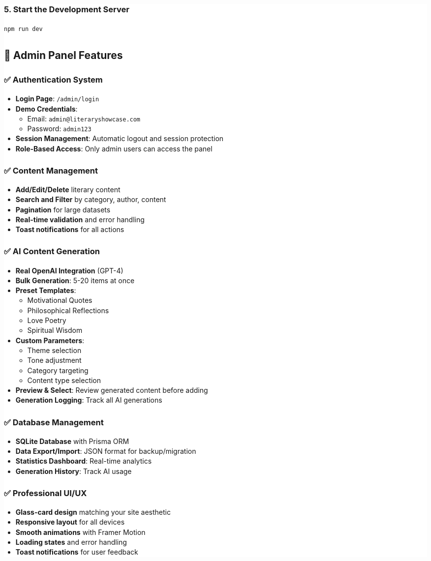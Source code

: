 ### 5. Start the Development Server

```bash
npm run dev
```

## 🎯 Admin Panel Features

### ✅ **Authentication System**
- **Login Page**: `/admin/login`
- **Demo Credentials**:
  - Email: `admin@literaryshowcase.com`
  - Password: `admin123`
- **Session Management**: Automatic logout and session protection
- **Role-Based Access**: Only admin users can access the panel

### ✅ **Content Management**
- **Add/Edit/Delete** literary content
- **Search and Filter** by category, author, content
- **Pagination** for large datasets
- **Real-time validation** and error handling
- **Toast notifications** for all actions

### ✅ **AI Content Generation**
- **Real OpenAI Integration** (GPT-4)
- **Bulk Generation**: 5-20 items at once
- **Preset Templates**:
  - Motivational Quotes
  - Philosophical Reflections
  - Love Poetry
  - Spiritual Wisdom
- **Custom Parameters**:
  - Theme selection
  - Tone adjustment
  - Category targeting
  - Content type selection
- **Preview & Select**: Review generated content before adding
- **Generation Logging**: Track all AI generations

### ✅ **Database Management**
- **SQLite Database** with Prisma ORM
- **Data Export/Import**: JSON format for backup/migration
- **Statistics Dashboard**: Real-time analytics
- **Generation History**: Track AI usage

### ✅ **Professional UI/UX**
- **Glass-card design** matching your site aesthetic
- **Responsive layout** for all devices
- **Smooth animations** with Framer Motion
- **Loading states** and error handling
- **Toast notifications** for user feedback
